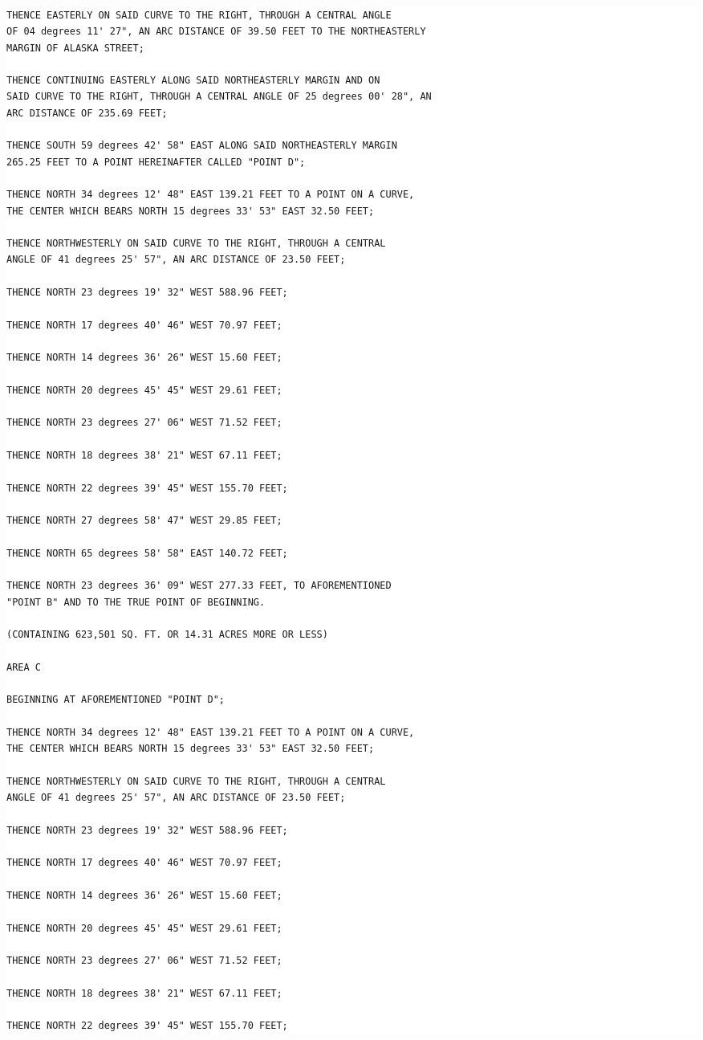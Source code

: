     THENCE EASTERLY ON SAID CURVE TO THE RIGHT, THROUGH A CENTRAL ANGLE  
    OF 04 degrees 11' 27", AN ARC DISTANCE OF 39.50 FEET TO THE NORTHEASTERLY  
    MARGIN OF ALASKA STREET;  
  
    THENCE CONTINUING EASTERLY ALONG SAID NORTHEASTERLY MARGIN AND ON  
    SAID CURVE TO THE RIGHT, THROUGH A CENTRAL ANGLE OF 25 degrees 00' 28", AN  
    ARC DISTANCE OF 235.69 FEET;  
  
    THENCE SOUTH 59 degrees 42' 58" EAST ALONG SAID NORTHEASTERLY MARGIN  
    265.25 FEET TO A POINT HEREINAFTER CALLED "POINT D";  
  
    THENCE NORTH 34 degrees 12' 48" EAST 139.21 FEET TO A POINT ON A CURVE,  
    THE CENTER WHICH BEARS NORTH 15 degrees 33' 53" EAST 32.50 FEET;  
  
    THENCE NORTHWESTERLY ON SAID CURVE TO THE RIGHT, THROUGH A CENTRAL  
    ANGLE OF 41 degrees 25' 57", AN ARC DISTANCE OF 23.50 FEET;  
  
    THENCE NORTH 23 degrees 19' 32" WEST 588.96 FEET;  
  
    THENCE NORTH 17 degrees 40' 46" WEST 70.97 FEET;  
  
    THENCE NORTH 14 degrees 36' 26" WEST 15.60 FEET;  
  
    THENCE NORTH 20 degrees 45' 45" WEST 29.61 FEET;  
  
    THENCE NORTH 23 degrees 27' 06" WEST 71.52 FEET;  
  
    THENCE NORTH 18 degrees 38' 21" WEST 67.11 FEET;  
  
    THENCE NORTH 22 degrees 39' 45" WEST 155.70 FEET;  
  
    THENCE NORTH 27 degrees 58' 47" WEST 29.85 FEET;  
  
    THENCE NORTH 65 degrees 58' 58" EAST 140.72 FEET;  
  
    THENCE NORTH 23 degrees 36' 09" WEST 277.33 FEET, TO AFOREMENTIONED  
    "POINT B" AND TO THE TRUE POINT OF BEGINNING.  
  
    (CONTAINING 623,501 SQ. FT. OR 14.31 ACRES MORE OR LESS)  
  
    AREA C  
  
    BEGINNING AT AFOREMENTIONED "POINT D";  
  
    THENCE NORTH 34 degrees 12' 48" EAST 139.21 FEET TO A POINT ON A CURVE,  
    THE CENTER WHICH BEARS NORTH 15 degrees 33' 53" EAST 32.50 FEET;  
  
    THENCE NORTHWESTERLY ON SAID CURVE TO THE RIGHT, THROUGH A CENTRAL  
    ANGLE OF 41 degrees 25' 57", AN ARC DISTANCE OF 23.50 FEET;  
  
    THENCE NORTH 23 degrees 19' 32" WEST 588.96 FEET;  
  
    THENCE NORTH 17 degrees 40' 46" WEST 70.97 FEET;  
  
    THENCE NORTH 14 degrees 36' 26" WEST 15.60 FEET;  
  
    THENCE NORTH 20 degrees 45' 45" WEST 29.61 FEET;  
  
    THENCE NORTH 23 degrees 27' 06" WEST 71.52 FEET;  
  
    THENCE NORTH 18 degrees 38' 21" WEST 67.11 FEET;  
  
    THENCE NORTH 22 degrees 39' 45" WEST 155.70 FEET;  
  